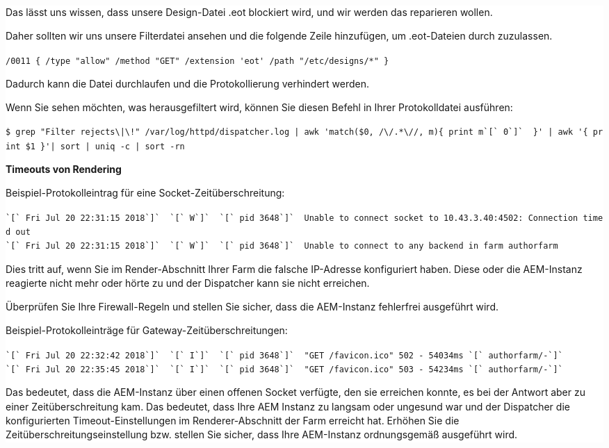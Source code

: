 
Das lässt uns wissen, dass unsere Design-Datei .eot blockiert wird, und wir werden das reparieren wollen.

Daher sollten wir uns unsere Filterdatei ansehen und die folgende Zeile hinzufügen, um .eot-Dateien durch zuzulassen.


```
/0011 { /type "allow" /method "GET" /extension 'eot' /path "/etc/designs/*" }
```


Dadurch kann die Datei durchlaufen und die Protokollierung verhindert werden.

Wenn Sie sehen möchten, was herausgefiltert wird, können Sie diesen Befehl in Ihrer Protokolldatei ausführen:


```
$ grep "Filter rejects\|\!" /var/log/httpd/dispatcher.log | awk 'match($0, /\/.*\//, m){ print m`[` 0`]`  }' | awk '{ print $1 }'| sort | uniq -c | sort -rn
```




<b>Timeouts von Rendering</b>

Beispiel-Protokolleintrag für eine Socket-Zeitüberschreitung:


```
`[` Fri Jul 20 22:31:15 2018`]`  `[` W`]`  `[` pid 3648`]`  Unable to connect socket to 10.43.3.40:4502: Connection timed out 
`[` Fri Jul 20 22:31:15 2018`]`  `[` W`]`  `[` pid 3648`]`  Unable to connect to any backend in farm authorfarm
```


Dies tritt auf, wenn Sie im Render-Abschnitt Ihrer Farm die falsche IP-Adresse konfiguriert haben. Diese oder die AEM-Instanz reagierte nicht mehr oder hörte zu und der Dispatcher kann sie nicht erreichen.

Überprüfen Sie Ihre Firewall-Regeln und stellen Sie sicher, dass die AEM-Instanz fehlerfrei ausgeführt wird.

Beispiel-Protokolleinträge für Gateway-Zeitüberschreitungen:


```
`[` Fri Jul 20 22:32:42 2018`]`  `[` I`]`  `[` pid 3648`]`  "GET /favicon.ico" 502 - 54034ms `[` authorfarm/-`]`  
`[` Fri Jul 20 22:35:45 2018`]`  `[` I`]`  `[` pid 3648`]`  "GET /favicon.ico" 503 - 54234ms `[` authorfarm/-`]`
```


Das bedeutet, dass die AEM-Instanz über einen offenen Socket verfügte, den sie erreichen konnte, es bei der Antwort aber zu einer Zeitüberschreitung kam. Das bedeutet, dass Ihre AEM Instanz zu langsam oder ungesund war und der Dispatcher die konfigurierten Timeout-Einstellungen im Renderer-Abschnitt der Farm erreicht hat. Erhöhen Sie die Zeitüberschreitungseinstellung bzw. stellen Sie sicher, dass Ihre AEM-Instanz ordnungsgemäß ausgeführt wird.
